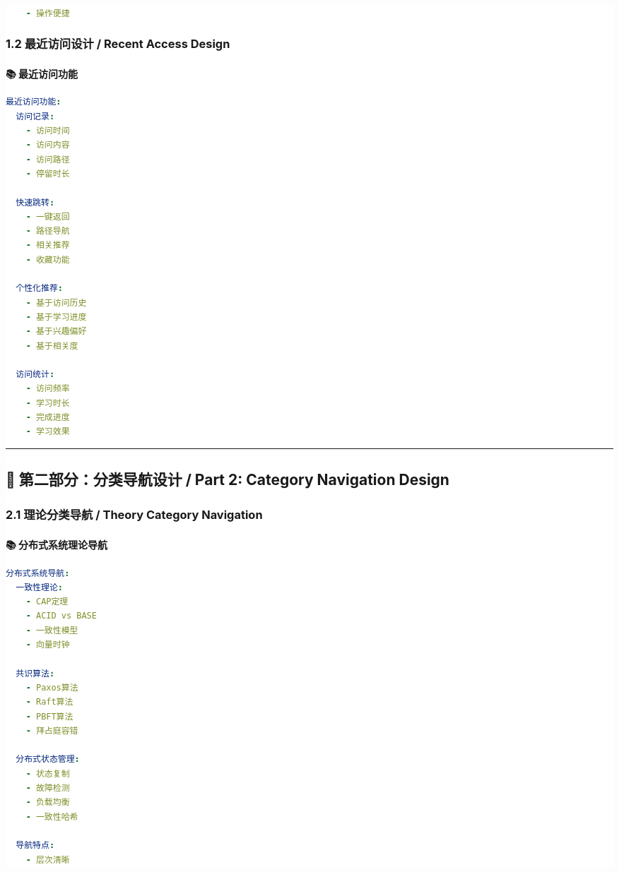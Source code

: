 ```yaml
    - 操作便捷
```

### 1.2 最近访问设计 / Recent Access Design

#### 📚 最近访问功能

```yaml
最近访问功能:
  访问记录:
    - 访问时间
    - 访问内容
    - 访问路径
    - 停留时长
  
  快速跳转:
    - 一键返回
    - 路径导航
    - 相关推荐
    - 收藏功能
  
  个性化推荐:
    - 基于访问历史
    - 基于学习进度
    - 基于兴趣偏好
    - 基于相关度
  
  访问统计:
    - 访问频率
    - 学习时长
    - 完成进度
    - 学习效果
```

---

## 📂 第二部分：分类导航设计 / Part 2: Category Navigation Design

### 2.1 理论分类导航 / Theory Category Navigation

#### 📚 分布式系统理论导航

```yaml
分布式系统导航:
  一致性理论:
    - CAP定理
    - ACID vs BASE
    - 一致性模型
    - 向量时钟
  
  共识算法:
    - Paxos算法
    - Raft算法
    - PBFT算法
    - 拜占庭容错
  
  分布式状态管理:
    - 状态复制
    - 故障检测
    - 负载均衡
    - 一致性哈希
  
  导航特点:
    - 层次清晰
```